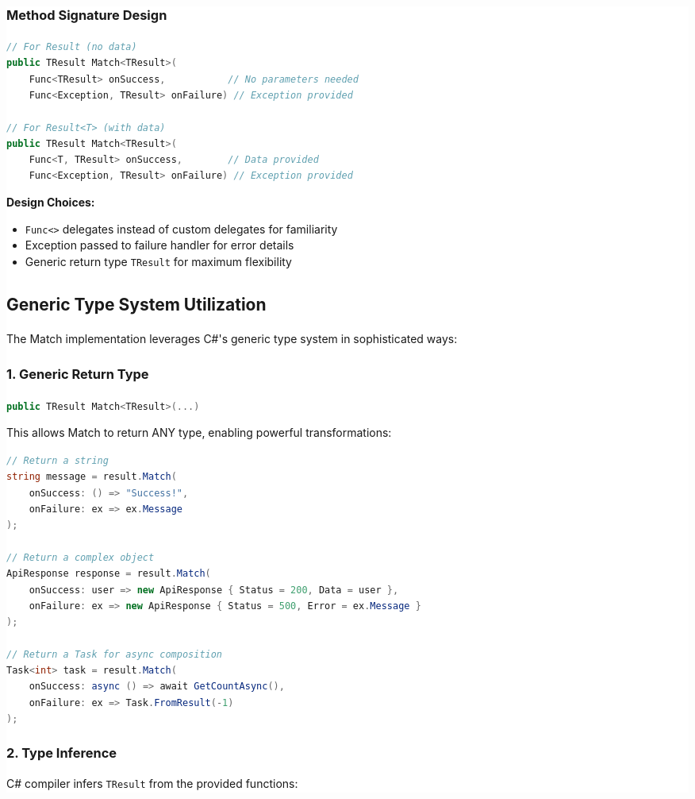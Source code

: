 ### Method Signature Design

```csharp
// For Result (no data)
public TResult Match<TResult>(
    Func<TResult> onSuccess,           // No parameters needed
    Func<Exception, TResult> onFailure) // Exception provided

// For Result<T> (with data)
public TResult Match<TResult>(
    Func<T, TResult> onSuccess,        // Data provided
    Func<Exception, TResult> onFailure) // Exception provided
```

**Design Choices:**
- `Func<>` delegates instead of custom delegates for familiarity
- Exception passed to failure handler for error details
- Generic return type `TResult` for maximum flexibility

## Generic Type System Utilization

The Match implementation leverages C#'s generic type system in sophisticated ways:

### 1. Generic Return Type

```csharp
public TResult Match<TResult>(...)
```

This allows Match to return ANY type, enabling powerful transformations:

```csharp
// Return a string
string message = result.Match(
    onSuccess: () => "Success!",
    onFailure: ex => ex.Message
);

// Return a complex object
ApiResponse response = result.Match(
    onSuccess: user => new ApiResponse { Status = 200, Data = user },
    onFailure: ex => new ApiResponse { Status = 500, Error = ex.Message }
);

// Return a Task for async composition
Task<int> task = result.Match(
    onSuccess: async () => await GetCountAsync(),
    onFailure: ex => Task.FromResult(-1)
);
```

### 2. Type Inference

C# compiler infers `TResult` from the provided functions:
